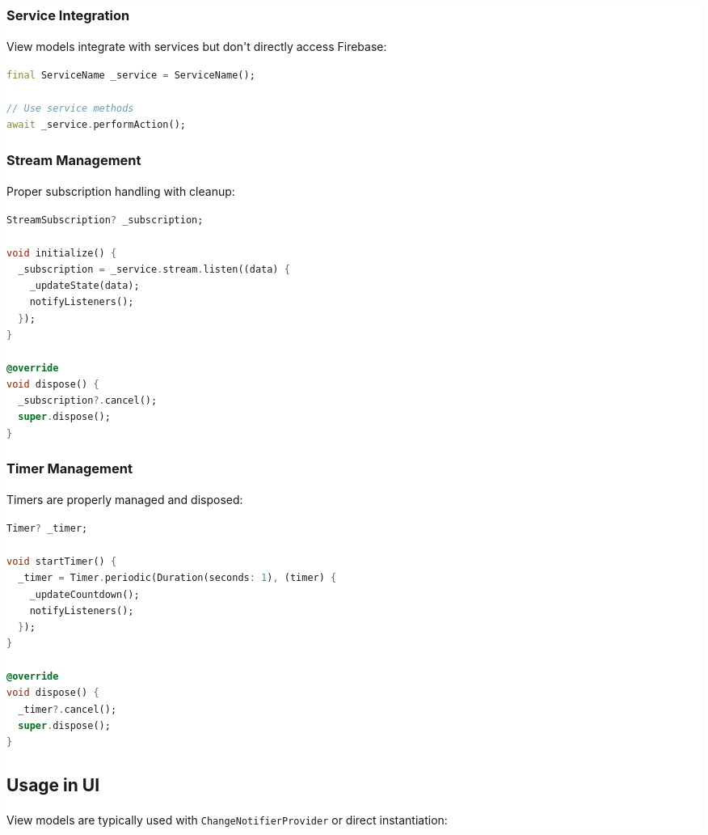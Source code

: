 ### Service Integration
View models integrate with services but don't directly access Firebase:
```dart
final ServiceName _service = ServiceName();

// Use service methods
await _service.performAction();
```

### Stream Management
Proper subscription handling with cleanup:
```dart
StreamSubscription? _subscription;

void initialize() {
  _subscription = _service.stream.listen((data) {
    _updateState(data);
    notifyListeners();
  });
}

@override
void dispose() {
  _subscription?.cancel();
  super.dispose();
}
```

### Timer Management
Timers are properly managed and disposed:
```dart
Timer? _timer;

void startTimer() {
  _timer = Timer.periodic(Duration(seconds: 1), (timer) {
    _updateCountdown();
    notifyListeners();
  });
}

@override
void dispose() {
  _timer?.cancel();
  super.dispose();
}
```

## Usage in UI

View models are typically used with `ChangeNotifierProvider` or direct instantiation:

